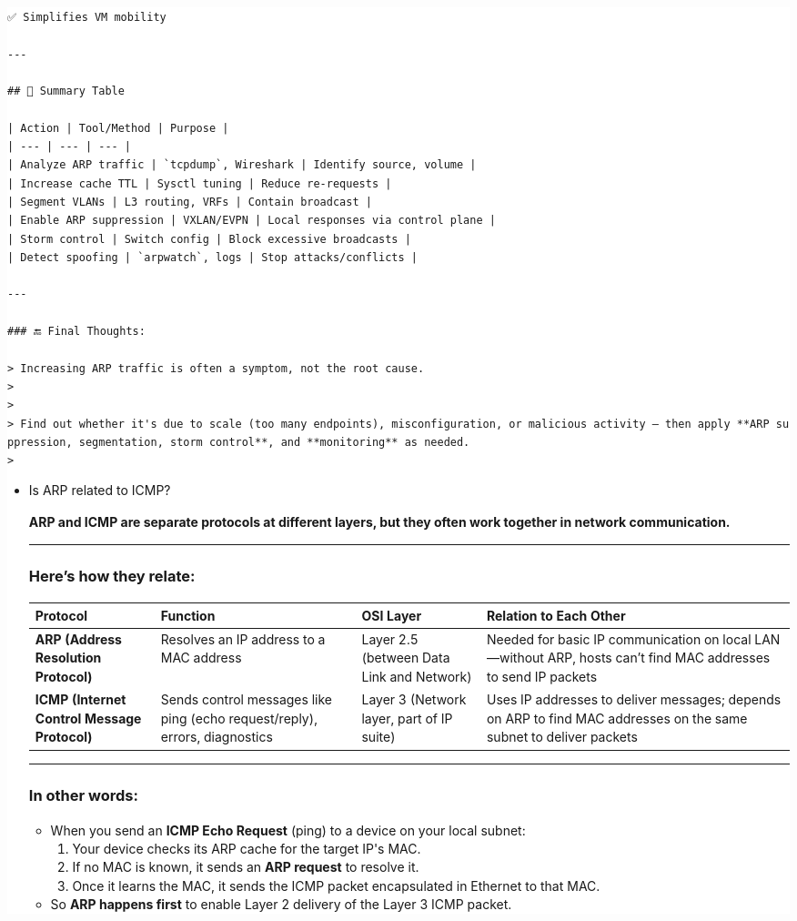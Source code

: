    ✅ Simplifies VM mobility
    
    ---
    
    ## 🧠 Summary Table
    
    | Action | Tool/Method | Purpose |
    | --- | --- | --- |
    | Analyze ARP traffic | `tcpdump`, Wireshark | Identify source, volume |
    | Increase cache TTL | Sysctl tuning | Reduce re-requests |
    | Segment VLANs | L3 routing, VRFs | Contain broadcast |
    | Enable ARP suppression | VXLAN/EVPN | Local responses via control plane |
    | Storm control | Switch config | Block excessive broadcasts |
    | Detect spoofing | `arpwatch`, logs | Stop attacks/conflicts |
    
    ---
    
    ### 🔚 Final Thoughts:
    
    > Increasing ARP traffic is often a symptom, not the root cause.
    > 
    > 
    > Find out whether it's due to scale (too many endpoints), misconfiguration, or malicious activity — then apply **ARP suppression, segmentation, storm control**, and **monitoring** as needed.
    > 

- Is ARP related to ICMP?
    
    **ARP and ICMP are separate protocols at different layers, but they often work together in network communication.**
    
    ---
    
    ### Here’s how they relate:
    
    | Protocol | Function | OSI Layer | Relation to Each Other |
    | --- | --- | --- | --- |
    | **ARP (Address Resolution Protocol)** | Resolves an IP address to a MAC address | Layer 2.5 (between Data Link and Network) | Needed for basic IP communication on local LAN—without ARP, hosts can’t find MAC addresses to send IP packets |
    | **ICMP (Internet Control Message Protocol)** | Sends control messages like ping (echo request/reply), errors, diagnostics | Layer 3 (Network layer, part of IP suite) | Uses IP addresses to deliver messages; depends on ARP to find MAC addresses on the same subnet to deliver packets |
    
    ---
    
    ### In other words:
    
    - When you send an **ICMP Echo Request** (ping) to a device on your local subnet:
        1. Your device checks its ARP cache for the target IP's MAC.
        2. If no MAC is known, it sends an **ARP request** to resolve it.
        3. Once it learns the MAC, it sends the ICMP packet encapsulated in Ethernet to that MAC.
    - So **ARP happens first** to enable Layer 2 delivery of the Layer 3 ICMP packet.
    